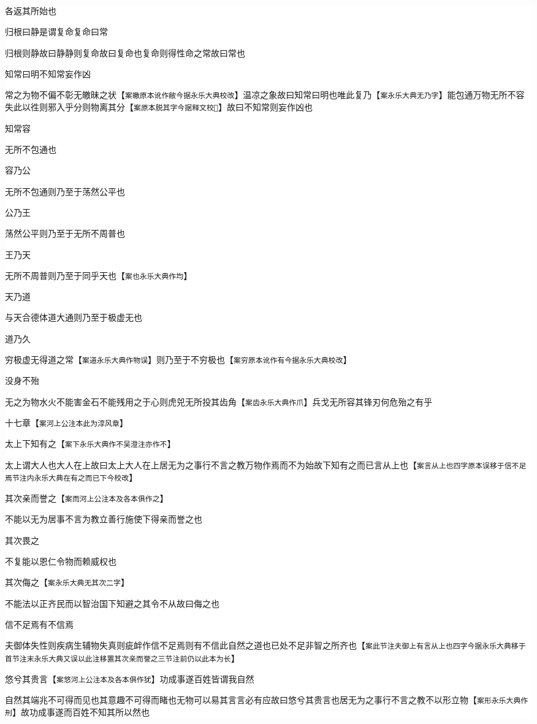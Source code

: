 各返其所始也  

归根曰静是谓复命复命曰常  

归根则静故曰静静则复命故曰复命也复命则得性命之常故曰常也  

知常曰明不知常妄作凶  

常之为物不偏不彰无皦昧之状【`案皦原本讹作敝今据永乐大典校改`】温凉之象故曰知常曰明也唯此复乃【`案永乐大典无乃字`】能包通万物无所不容失此以徃则邪入乎分则物离其分【`案原本脱其字今据释文校`】故曰不知常则妄作凶也  

知常容  

无所不包通也  

容乃公  

无所不包通则乃至于荡然公平也  

公乃王  

荡然公平则乃至于无所不周普也  

王乃天  

无所不周普则乃至于同乎天也【`案也永乐大典作均`】  

天乃道  

与天合德体道大通则乃至于极虚无也  

道乃久  

穷极虚无得道之常【`案道永乐大典作物误`】则乃至于不穷极也【`案穷原本讹作有今据永乐大典校改`】  

没身不殆  

无之为物水火不能害金石不能残用之于心则虎兕无所投其齿角【`案齿永乐大典作爪`】兵戈无所容其锋刃何危殆之有乎  

十七章【`案河上公注本此为淳风章`】  

太上下知有之【`案下永乐大典作不吴澄注亦作不`】  

太上谓大人也大人在上故曰太上大人在上居无为之事行不言之教万物作焉而不为始故下知有之而已言从上也【`案言从上也四字原本误移于信不足焉节注内永乐大典在有之而已下今校改`】  

其次亲而誉之【`案而河上公注本及各本俱作之`】  

不能以无为居事不言为教立善行施使下得亲而誉之也  

其次畏之  

不复能以恩仁令物而赖威权也  

其次侮之【`案永乐大典无其次二字`】  

不能法以正齐民而以智治国下知避之其令不从故曰侮之也  

信不足焉有不信焉  

夫御体失性则疾病生辅物失真则疵衅作信不足焉则有不信此自然之道也已处不足非智之所齐也【`案此节注夫御上有言从上也四字今据永乐大典移于首节注末永乐大典又误以此注移置其次亲而誉之三节注前仍以此本为长`】  

悠兮其贵言【`案悠河上公注本及各本俱作犹`】功成事遂百姓皆谓我自然  

自然其端兆不可得而见也其意趣不可得而睹也无物可以易其言言必有应故曰悠兮其贵言也居无为之事行不言之教不以形立物【`案形永乐大典作刑`】故功成事遂而百姓不知其所以然也  
